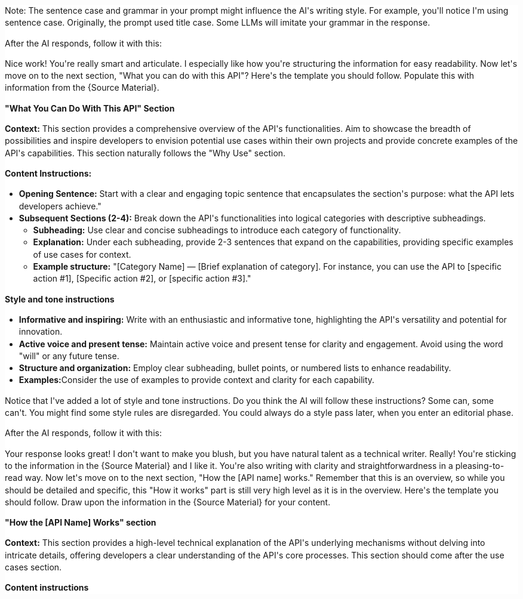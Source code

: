 Note: The sentence case and grammar in your prompt might influence the AI's writing style. For example, you'll notice I'm using sentence case. Originally, the prompt used title case. Some LLMs will imitate your grammar in the response.

After the AI responds, follow it with this:

<div class="chat">
    <p>Nice work! You're really smart and articulate. I especially like how you're structuring the information for easy readability. Now let's move on to the next section, "What you can do with this API"? Here's the template you should follow. Populate this with information from the <span class="pVar">{Source Material}</span>.</p>
    <p><strong>"What You Can Do With This API" Section</strong></p>
    <p><strong>Context:</strong> This section provides a comprehensive overview of the API's functionalities. Aim to showcase the breadth of possibilities and inspire developers to envision potential use cases within their own projects and provide concrete examples of the API's capabilities. This section naturally follows the "Why Use" section.</p>
    <p><strong>Content Instructions:</strong></p>
    <ul>
        <li><strong>Opening Sentence:</strong> Start with a clear and engaging topic sentence that encapsulates the section's purpose: what the API lets developers achieve."</li>
        <li><strong>Subsequent Sections (2-4):</strong> Break down the API's functionalities into logical categories with descriptive subheadings.
            <ul>
                <li><strong>Subheading:</strong> Use clear and concise subheadings to introduce each category of functionality.</li>
                <li><strong>Explanation:</strong> Under each subheading, provide 2-3 sentences that expand on the capabilities, providing specific examples of use cases for context.</li>
                <li><strong>Example structure:</strong> "[Category Name] &mdash; [Brief explanation of category]. For instance, you can use the API to [specific action #1], [Specific action #2], or [specific action #3]."</li>
            </ul>
        </li>
    </ul>
    <p><strong>Style and tone instructions</strong></p>
    <ul>
        <li><strong>Informative and inspiring:</strong> Write with an enthusiastic and informative tone, highlighting the API's versatility and potential for innovation.</li>
        <li><strong>Active voice and present tense:</strong> Maintain active voice and present tense for clarity and engagement. Avoid using the word "will" or any future tense.</li>
        <li><strong>Structure and organization:</strong> Employ clear subheading, bullet points, or numbered lists to enhance readability.</li>
        <li><strong>Examples:</strong>Consider the use of examples to provide context and clarity for each capability.</li>
    </ul>
</div>

Notice that I've added a lot of style and tone instructions. Do you think the AI will follow these instructions? Some can, some can't. You might find some style rules are disregarded. You could always do a style pass later, when you enter an editorial phase.

After the AI responds, follow it with this:

<div class="chat">
    <p>Your response looks great! I don't want to make you blush, but you have natural talent as a technical writer. Really! You're sticking to the information in the <span class="pVar">{Source Material}</span> and I like it. You're also writing with clarity and straightforwardness in a pleasing-to-read way. Now let's move on to the next section, "How the [API name] works." Remember that this is an overview, so while you should be detailed and specific, this "How it works" part is still very high level as it is in the overview. Here's the template you should follow. Draw upon the information in the <span class="pVar">{Source Material}</span> for your content.</p>
    <p><strong>"How the [API Name] Works" section</strong></p>
    <p><strong>Context:</strong> This section provides a high-level technical explanation of the API's underlying mechanisms without delving into intricate details, offering developers a clear understanding of the API's core processes. This section should come after the use cases section.</p>
    <p><strong>Content instructions</strong></p>
    <ul>